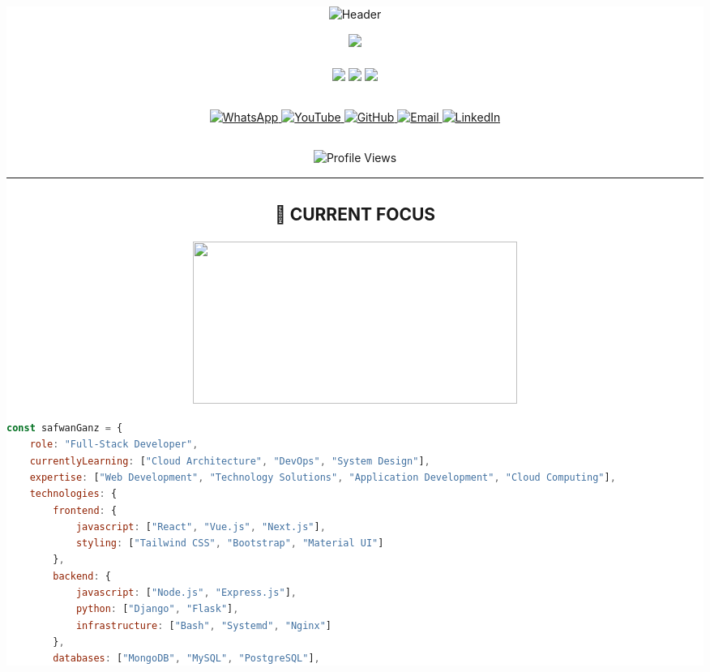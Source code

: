 <div align="center">
  
![Header](https://capsule-render.vercel.app/api?type=slice&color=0:1e3c72,50:2a5298,100:1e3c72&height=300&section=header&text=SAFWAN%20GANZ&fontSize=90&fontColor=ffffff&fontAlignY=35&desc=Full-Stack%20Devloper%20%7C%20Cloud%20Solutions%20Architect&descAlign=50&descAlignY=65&descSize=20)

<img src="https://readme-typing-svg.demolab.com?font=JetBrains+Mono&weight=600&size=32&duration=3000&pause=1000&color=2E86C1&center=true&vCenter=true&width=900&lines=%F0%9F%9A%80+Full+Stack+Developer;%E2%9C%A8+Open+Source+Enthusiast;%F0%9F%93%9A+Always+Learning+New+Things;%E2%98%81%EF%B8%8F+Cloud+Architecture+Learner;%F0%9F%8E%A8+UI%2FUX+Designer" />

<div align="center" style="margin: 20px 0;">
    <img src="https://img.shields.io/badge/💼%20Focus-Full%20Stack%20Development-2E86C1?style=for-the-badge&labelColor=1B4F72" />
    <img src="https://img.shields.io/badge/🌍%20Location-India-28B463?style=for-the-badge&labelColor=196F3D" />
    <img src="https://img.shields.io/badge/💬%20Languages-English%20%26%20Malayalam-8E44AD?style=for-the-badge&labelColor=6C3483" />
</div>

<div align="center" style="margin: 30px 0;">
    <a href="https://wa.me/917012074386">
        <img src="https://img.shields.io/badge/WhatsApp-25D366?style=for-the-badge&logo=whatsapp&logoColor=white&labelColor=1B5E20" alt="WhatsApp"/>
    </a>
    <a href="https://youtube.com/">
        <img src="https://img.shields.io/badge/YouTube-FF0000?style=for-the-badge&logo=youtube&logoColor=white&labelColor=B71C1C" alt="YouTube"/>
    </a>
    <a href="https://github.com/SafwanGanz">
        <img src="https://img.shields.io/badge/GitHub-181717?style=for-the-badge&logo=github&logoColor=white&labelColor=0D1117" alt="GitHub"/>
    </a>
    <a href="mailto: safwanganz@gmail.com">
        <img src="https://img.shields.io/badge/Email-EA4335?style=for-the-badge&logo=gmail&logoColor=white&labelColor=C62828" alt="Email"/>
    </a>
    <a href="https://www.linkedin.com/in/SafwanGanz">
        <img src="https://img.shields.io/badge/LinkedIn-0077B5?style=for-the-badge&logo=linkedin&logoColor=white&labelColor=01579B" alt="LinkedIn"/>
    </a>
</div>

![Profile Views](https://komarev.com/ghpvc/?username=SafwanGanz&label=Profile%20Views&color=2E86C1&style=for-the-badge&labelColor=1B4F72)

</div>

---

<div align="center">

## 🎯 **CURRENT FOCUS**

<img src="https://media.giphy.com/media/qgQUggAC3Pfv687qPC/giphy.gif" width="400" height="200">

</div>

```javascript
const safwanGanz = {
    role: "Full-Stack Developer",
    currentlyLearning: ["Cloud Architecture", "DevOps", "System Design"],
    expertise: ["Web Development", "Technology Solutions", "Application Development", "Cloud Computing"],
    technologies: {
        frontend: {
            javascript: ["React", "Vue.js", "Next.js"],
            styling: ["Tailwind CSS", "Bootstrap", "Material UI"]
        },
        backend: {
            javascript: ["Node.js", "Express.js"],
            python: ["Django", "Flask"],
            infrastructure: ["Bash", "Systemd", "Nginx"]
        },
        databases: ["MongoDB", "MySQL", "PostgreSQL"],
```